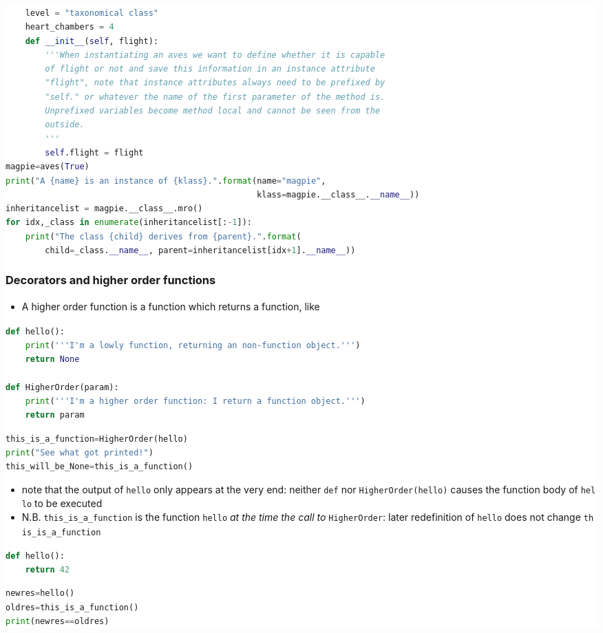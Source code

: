 ``` python
    level = "taxonomical class"
    heart_chambers = 4
    def __init__(self, flight):
        '''When instantiating an aves we want to define whether it is capable
        of flight or not and save this information in an instance attribute
        "flight", note that instance attributes always need to be prefixed by
        "self." or whatever the name of the first parameter of the method is.
        Unprefixed variables become method local and cannot be seen from the
        outside.
        '''
        self.flight = flight
magpie=aves(True)
print("A {name} is an instance of {klass}.".format(name="magpie",
                                                   klass=magpie.__class__.__name__))
inheritancelist = magpie.__class__.mro()
for idx,_class in enumerate(inheritancelist[:-1]):
    print("The class {child} derives from {parent}.".format(
        child=_class.__name__, parent=inheritancelist[idx+1].__name__))
```

### Decorators and higher order functions

-   A higher order function is a function which returns a function, like

``` python
def hello():
    print('''I'm a lowly function, returning an non-function object.''')
    return None

def HigherOrder(param):
    print('''I'm a higher order function: I return a function object.''')
    return param
```

``` python
this_is_a_function=HigherOrder(hello)
print("See what got printed!")
this_will_be_None=this_is_a_function()
```

-   note that the output of `hello` only appears at the very end: neither `def` nor `HigherOrder(hello)` causes the function body of `hello` to be executed
-   N.B. `this_is_a_function` is the function `hello` *at the time the call to* `HigherOrder`: later redefinition of `hello` does not change `this_is_a_function`

``` python
def hello(): 
    return 42
```

``` python
newres=hello()
oldres=this_is_a_function()
print(newres==oldres)
```
